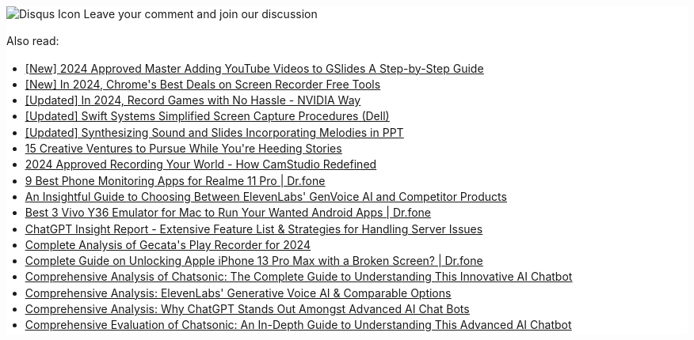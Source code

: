 ![Disqus Icon](https://www.aiseesoft.com/images/article/disqus-icon.png) Leave your comment and join our discussion

<ins class="adsbygoogle"
     style="display:block"
     data-ad-format="autorelaxed"
     data-ad-client="ca-pub-7571918770474297"
     data-ad-slot="1223367746"></ins>



<ins class="adsbygoogle"
     style="display:block"
     data-ad-client="ca-pub-7571918770474297"
     data-ad-slot="8358498916"
     data-ad-format="auto"
     data-full-width-responsive="true"></ins>

<span class="atpl-alsoreadstyle">Also read:</span>
<div><ul>
<li><a href="https://youtube-sure.techidaily.com/024-approved-master-adding-youtube-videos-to-gslides-a-step-by-step-guide/"><u>[New] 2024 Approved  Master Adding YouTube Videos to GSlides  A Step-by-Step Guide</u></a></li>
<li><a href="https://desktop-recording.techidaily.com/new-in-2024-chromes-best-deals-on-screen-recorder-free-tools/"><u>[New] In 2024, Chrome's Best Deals on Screen Recorder Free Tools</u></a></li>
<li><a href="https://remote-screen-capture.techidaily.com/updated-in-2024-record-games-with-no-hassle-nvidia-way/"><u>[Updated] In 2024, Record Games with No Hassle - NVIDIA Way</u></a></li>
<li><a href="https://screen-sharing-recording.techidaily.com/updated-swift-systems-simplified-screen-capture-procedures-dell/"><u>[Updated] Swift Systems  Simplified Screen Capture Procedures (Dell)</u></a></li>
<li><a href="https://some-skills.techidaily.com/updated-synthesizing-sound-and-slides-incorporating-melodies-in-ppt/"><u>[Updated] Synthesizing Sound and Slides  Incorporating Melodies in PPT</u></a></li>
<li><a href="https://extra-information.techidaily.com/15-creative-ventures-to-pursue-while-youre-heeding-stories/"><u>15 Creative Ventures to Pursue While You're Heeding Stories</u></a></li>
<li><a href="https://screen-video-capture.techidaily.com/2024-approved-recording-your-world-how-camstudio-redefined/"><u>2024 Approved  Recording Your World - How CamStudio Redefined</u></a></li>
<li><a href="https://android-location-track.techidaily.com/9-best-phone-monitoring-apps-for-realme-11-pro-drfone-by-drfone-virtual-android/"><u>9 Best Phone Monitoring Apps for Realme 11 Pro | Dr.fone</u></a></li>
<li><a href="https://app-tips.techidaily.com/an-insightful-guide-to-choosing-between-elevenlabs-genvoice-ai-and-competitor-products/"><u>An Insightful Guide to Choosing Between ElevenLabs' GenVoice AI and Competitor Products</u></a></li>
<li><a href="https://screen-mirror.techidaily.com/best-3-vivo-y36-emulator-for-mac-to-run-your-wanted-android-apps-drfone-by-drfone-android/"><u>Best 3 Vivo Y36 Emulator for Mac to Run Your Wanted Android Apps | Dr.fone</u></a></li>
<li><a href="https://app-tips.techidaily.com/chatgpt-insight-report-extensive-feature-list-and-strategies-for-handling-server-issues/"><u>ChatGPT Insight Report - Extensive Feature List & Strategies for Handling Server Issues</u></a></li>
<li><a href="https://screen-mirroring-recording.techidaily.com/complete-analysis-of-gecatas-play-recorder-for-2024/"><u>Complete Analysis of Gecata's Play Recorder for 2024</u></a></li>
<li><a href="https://iphone-unlock.techidaily.com/complete-guide-on-unlocking-apple-iphone-13-pro-max-with-a-broken-screen-drfone-by-drfone-ios/"><u>Complete Guide on Unlocking Apple iPhone 13 Pro Max with a Broken Screen? | Dr.fone</u></a></li>
<li><a href="https://app-tips.techidaily.com/comprehensive-analysis-of-chatsonic-the-complete-guide-to-understanding-this-innovative-ai-chatbot/"><u>Comprehensive Analysis of Chatsonic: The Complete Guide to Understanding This Innovative AI Chatbot</u></a></li>
<li><a href="https://app-tips.techidaily.com/comprehensive-analysis-elevenlabs-generative-voice-ai-and-comparable-options/"><u>Comprehensive Analysis: ElevenLabs' Generative Voice AI & Comparable Options</u></a></li>
<li><a href="https://app-tips.techidaily.com/comprehensive-analysis-why-chatgpt-stands-out-amongst-advanced-ai-chat-bots/"><u>Comprehensive Analysis: Why ChatGPT Stands Out Amongst Advanced AI Chat Bots</u></a></li>
<li><a href="https://app-tips.techidaily.com/comprehensive-evaluation-of-chatsonic-an-in-depth-guide-to-understanding-this-advanced-ai-chatbot/"><u>Comprehensive Evaluation of Chatsonic: An In-Depth Guide to Understanding This Advanced AI Chatbot</u></a></li>